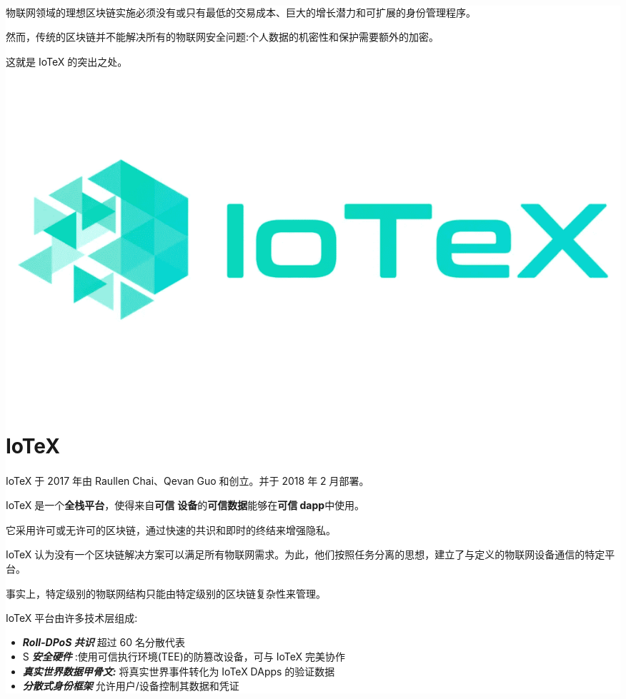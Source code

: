 物联网领域的理想区块链实施必须没有或只有最低的交易成本、巨大的增长潜力和可扩展的身份管理程序。

然而，传统的区块链并不能解决所有的物联网安全问题:个人数据的机密性和保护需要额外的加密。

这就是 IoTeX 的突出之处。

![](img/e1cc8aac0ea6815039eaf2173bb47a11.png)

# IoTeX

IoTeX 于 2017 年由 Raullen Chai、Qevan Guo 和创立。并于 2018 年 2 月部署。

IoTeX 是一个**全栈平台**，使得来自**可信** **设备**的**可信数据**能够在**可信 dapp**中使用。

它采用许可或无许可的区块链，通过快速的共识和即时的终结来增强隐私。

IoTeX 认为没有一个区块链解决方案可以满足所有物联网需求。为此，他们按照任务分离的思想，建立了与定义的物联网设备通信的特定平台。

事实上，特定级别的物联网结构只能由特定级别的区块链复杂性来管理。

IoTeX 平台由许多技术层组成:

*   ***Roll-DPoS 共识*** 超过 60 名分散代表
*   S ***安全硬件*** :使用可信执行环境(TEE)的防篡改设备，可与 IoTeX 完美协作
*   ***真实世界数据甲骨文:*** 将真实世界事件转化为 IoTeX DApps 的验证数据
*   ***分散式身份框架*** 允许用户/设备控制其数据和凭证
